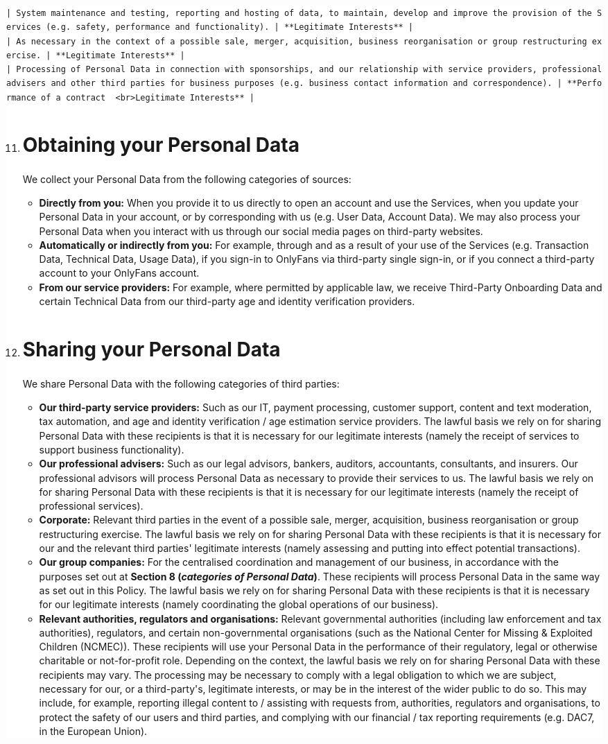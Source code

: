     | System maintenance and testing, reporting and hosting of data, to maintain, develop and improve the provision of the Services (e.g. safety, performance and functionality). | **Legitimate Interests** |
    | As necessary in the context of a possible sale, merger, acquisition, business reorganisation or group restructuring exercise. | **Legitimate Interests** |
    | Processing of Personal Data in connection with sponsorships, and our relationship with service providers, professional advisers and other third parties for business purposes (e.g. business contact information and correspondence). | **Performance of a contract  <br>Legitimate Interests** |
    
11. Obtaining your Personal Data
    ============================
    
    We collect your Personal Data from the following categories of sources:
    
    * **Directly from you:** When you provide it to us directly to open an account and use the Services, when you update your Personal Data in your account, or by corresponding with us (e.g. User Data, Account Data). We may also process your Personal Data when you interact with us through our social media pages on third-party websites.
    * **Automatically or indirectly from you:** For example, through and as a result of your use of the Services (e.g. Transaction Data, Technical Data, Usage Data), if you sign-in to OnlyFans via third-party single sign-in, or if you connect a third-party account to your OnlyFans account.
    * **From our service providers:** For example, where permitted by applicable law, we receive Third-Party Onboarding Data and certain Technical Data from our third-party age and identity verification providers.
    
12. Sharing your Personal Data
    ==========================
    
    We share Personal Data with the following categories of third parties:
    
    * **Our third-party service providers:** Such as our IT, payment processing, customer support, content and text moderation, tax automation, and age and identity verification / age estimation service providers. The lawful basis we rely on for sharing Personal Data with these recipients is that it is necessary for our legitimate interests (namely the receipt of services to support business functionality).
    * **Our professional advisers:** Such as our legal advisors, bankers, auditors, accountants, consultants, and insurers. Our professional advisors will process Personal Data as necessary to provide their services to us. The lawful basis we rely on for sharing Personal Data with these recipients is that it is necessary for our legitimate interests (namely the receipt of professional services).
    * **Corporate:** Relevant third parties in the event of a possible sale, merger, acquisition, business reorganisation or group restructuring exercise. The lawful basis we rely on for sharing Personal Data with these recipients is that it is necessary for our and the relevant third parties' legitimate interests (namely assessing and putting into effect potential transactions).
    * **Our group companies:** For the centralised coordination and management of our business, in accordance with the purposes set out at **Section 8 (_categories of Personal Data_)**. These recipients will process Personal Data in the same way as set out in this Policy. The lawful basis we rely on for sharing Personal Data with these recipients is that it is necessary for our legitimate interests (namely coordinating the global operations of our business).
    * **Relevant authorities, regulators and organisations:** Relevant governmental authorities (including law enforcement and tax authorities), regulators, and certain non-governmental organisations (such as the National Center for Missing & Exploited Children (NCMEC)). These recipients will use your Personal Data in the performance of their regulatory, legal or otherwise charitable or not-for-profit role. Depending on the context, the lawful basis we rely on for sharing Personal Data with these recipients may vary. The processing may be necessary to comply with a legal obligation to which we are subject, necessary for our, or a third-party's, legitimate interests, or may be in the interest of the wider public to do so. This may include, for example, reporting illegal content to / assisting with requests from, authorities, regulators and organisations, to protect the safety of our users and third parties, and complying with our financial / tax reporting requirements (e.g. DAC7, in the European Union).
    